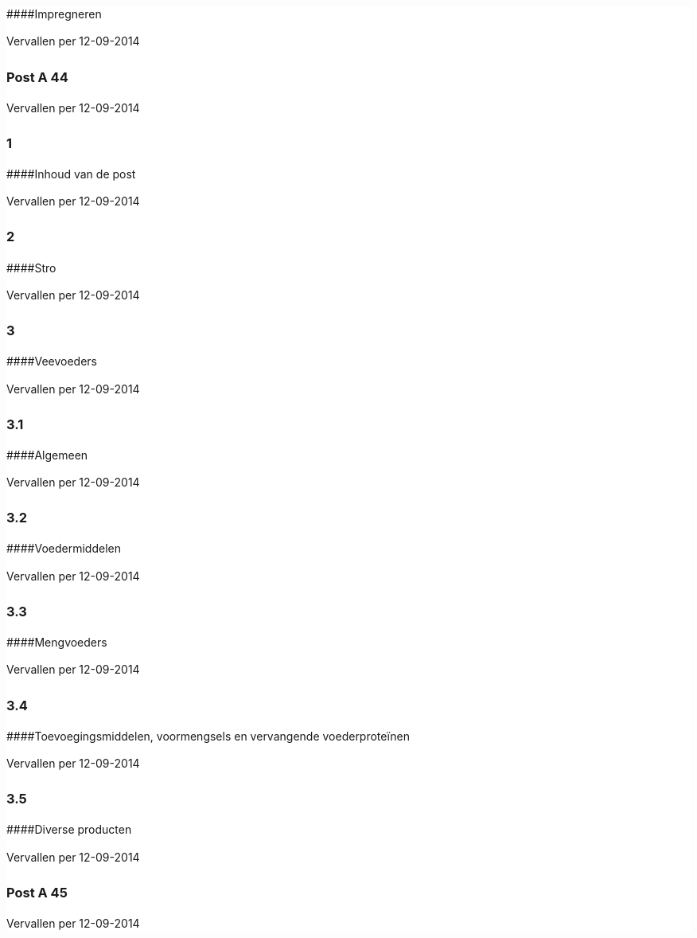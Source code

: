 ####Impregneren

Vervallen per 12-09-2014 

### Post A 44  
Vervallen per 12-09-2014 

### 1  

####Inhoud van de post

Vervallen per 12-09-2014 

### 2  

####Stro

Vervallen per 12-09-2014 

### 3  

####Veevoeders

Vervallen per 12-09-2014 

### 3.1  

####Algemeen

Vervallen per 12-09-2014 

### 3.2  

####Voedermiddelen

Vervallen per 12-09-2014 

### 3.3  

####Mengvoeders

Vervallen per 12-09-2014 

### 3.4  

####Toevoegingsmiddelen, voormengsels en vervangende voederproteïnen

Vervallen per 12-09-2014 

### 3.5  

####Diverse producten

Vervallen per 12-09-2014 

### Post A 45  
Vervallen per 12-09-2014 
